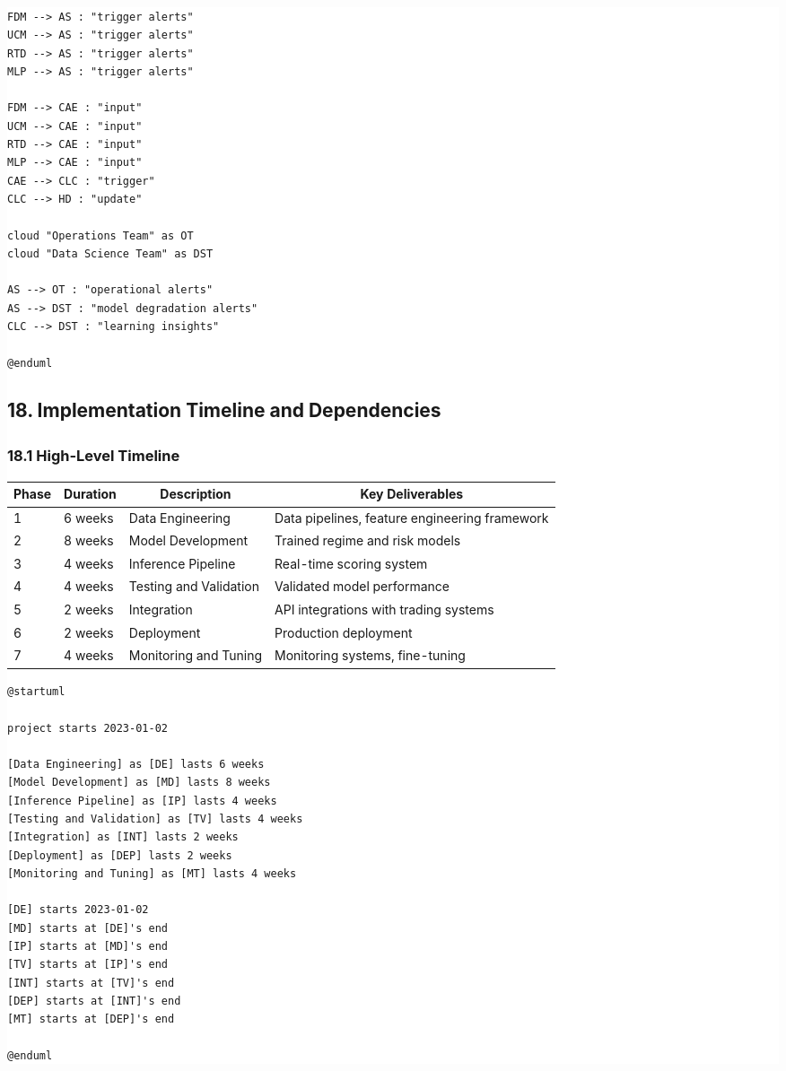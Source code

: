 ```plantuml
FDM --> AS : "trigger alerts"
UCM --> AS : "trigger alerts"
RTD --> AS : "trigger alerts"
MLP --> AS : "trigger alerts"

FDM --> CAE : "input"
UCM --> CAE : "input"
RTD --> CAE : "input"
MLP --> CAE : "input"
CAE --> CLC : "trigger"
CLC --> HD : "update"

cloud "Operations Team" as OT
cloud "Data Science Team" as DST

AS --> OT : "operational alerts"
AS --> DST : "model degradation alerts"
CLC --> DST : "learning insights"

@enduml
```

## 18. Implementation Timeline and Dependencies

### 18.1 High-Level Timeline

| Phase | Duration | Description | Key Deliverables |
|-------|----------|-------------|-----------------|
| 1 | 6 weeks | Data Engineering | Data pipelines, feature engineering framework |
| 2 | 8 weeks | Model Development | Trained regime and risk models |
| 3 | 4 weeks | Inference Pipeline | Real-time scoring system |
| 4 | 4 weeks | Testing and Validation | Validated model performance |
| 5 | 2 weeks | Integration | API integrations with trading systems |
| 6 | 2 weeks | Deployment | Production deployment |
| 7 | 4 weeks | Monitoring and Tuning | Monitoring systems, fine-tuning |

```plantuml
@startuml

project starts 2023-01-02

[Data Engineering] as [DE] lasts 6 weeks
[Model Development] as [MD] lasts 8 weeks
[Inference Pipeline] as [IP] lasts 4 weeks
[Testing and Validation] as [TV] lasts 4 weeks
[Integration] as [INT] lasts 2 weeks
[Deployment] as [DEP] lasts 2 weeks
[Monitoring and Tuning] as [MT] lasts 4 weeks

[DE] starts 2023-01-02
[MD] starts at [DE]'s end
[IP] starts at [MD]'s end
[TV] starts at [IP]'s end
[INT] starts at [TV]'s end
[DEP] starts at [INT]'s end
[MT] starts at [DEP]'s end

@enduml
```